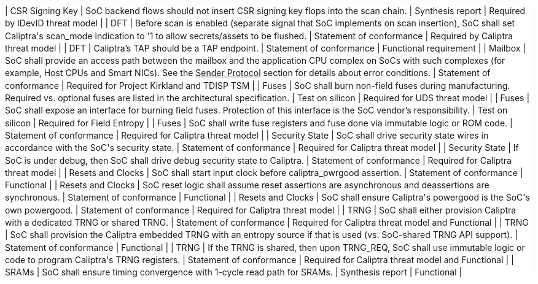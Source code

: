 | CSR Signing Key                  | SoC backend flows should not insert CSR signing key flops into the scan chain.                                                                                                                                                            | Synthesis report         | Required by IDevID threat model                   |
| DFT                              | Before scan is enabled (separate signal that SoC implements on scan insertion), SoC shall set Caliptra's scan_mode indication to '1 to allow secrets/assets to be flushed.                                                                | Statement of conformance | Required by Caliptra threat model                 |
| DFT                              | Caliptra’s TAP should be a TAP endpoint.                                                                                                                                                                                                  | Statement of conformance | Functional requirement                            |
| Mailbox                          | SoC shall provide an access path between the mailbox and the application CPU complex on SoCs with such complexes (for example, Host CPUs and Smart NICs). See the [Sender Protocol](#sender-protocol) section for details about error conditions.             | Statement of conformance | Required for Project Kirkland and TDISP TSM       |
| Fuses                            | SoC shall burn non-field fuses during manufacturing. Required vs. optional fuses are listed in the architectural specification.                                                                                                           | Test on silicon          | Required for UDS threat model                     |
| Fuses                            | SoC shall expose an interface for burning field fuses. Protection of this interface is the SoC vendor’s responsibility.                                                                                                                   | Test on silicon          | Required for Field Entropy                        |
| Fuses                            | SoC shall write fuse registers and fuse done via immutable logic or ROM code.                                                                                                                                                             | Statement of conformance | Required for Caliptra threat model                |
| Security State                   | SoC shall drive security state wires in accordance with the SoC's security state.                                                                                                                                                         | Statement of conformance | Required for Caliptra threat model                |
| Security State                   | If SoC is under debug, then SoC shall drive debug security state to Caliptra.                                                                                                                                                             | Statement of conformance | Required for Caliptra threat model                |
| Resets and Clocks                | SoC shall start input clock before caliptra_pwrgood assertion.                                                                                                                                                                            | Statement of conformance | Functional                                        |
| Resets and Clocks                | SoC reset logic shall assume reset assertions are asynchronous and deassertions are synchronous.                                                                                                                                          | Statement of conformance | Functional                                        |
| Resets and Clocks                | SoC shall ensure Caliptra's powergood is the SoC's own powergood.                                                                                                                                                                         | Statement of conformance | Required for Caliptra threat model                |
| TRNG                             | SoC shall either provision Caliptra with a dedicated TRNG or shared TRNG.                                                                                                                                                                 | Statement of conformance | Required for Caliptra threat model and Functional |
| TRNG                             | SoC shall provision the Caliptra embedded TRNG with an entropy source if that is used (vs. SoC-shared TRNG API support).                                                                                                                  | Statement of conformance | Functional                                        |
| TRNG                             | If the TRNG is shared, then upon TRNG_REQ, SoC shall use immutable logic or code to program Caliptra's TRNG registers.                                                                                                                    | Statement of conformance | Required for Caliptra threat model and Functional |
| SRAMs                            | SoC shall ensure timing convergence with 1-cycle read path for SRAMs.                                                                                                                                                                     | Synthesis report         | Functional                                        |